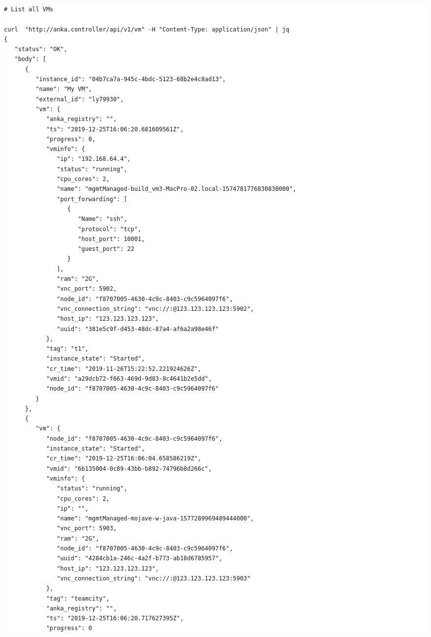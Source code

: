 ```shell
# List all VMs

curl  "http://anka.controller/api/v1/vm" -H "Content-Type: application/json" | jq
{
   "status": "OK",
   "body": [
      {
         "instance_id": "04b7ca7a-945c-4bdc-5123-68b2e4c8ad13",
         "name": "My VM",
         "external_id": "ly79930",
         "vm": {
            "anka_registry": "",
            "ts": "2019-12-25T16:06:20.681609561Z",
            "progress": 0,
            "vminfo": {
               "ip": "192.168.64.4",
               "status": "running",
               "cpu_cores": 2,
               "name": "mgmtManaged-build_vm3-MacPro-02.local-1574781776830830000",
               "port_forwarding": [
                  {
                     "Name": "ssh",
                     "protocol": "tcp",
                     "host_port": 10001,
                     "guest_port": 22
                  }
               ],
               "ram": "2G",
               "vnc_port": 5902,
               "node_id": "f8707005-4630-4c9c-8403-c9c5964097f6",
               "vnc_connection_string": "vnc://:@123.123.123.123:5902",
               "host_ip": "123.123.123.123",
               "uuid": "381e5c9f-d453-48dc-87a4-af6a2a98e46f"
            },
            "tag": "t1",
            "instance_state": "Started",
            "cr_time": "2019-11-26T15:22:52.221924626Z",
            "vmid": "a29dcb72-f663-469d-9d83-8c4641b2e5dd",
            "node_id": "f8707005-4630-4c9c-8403-c9c5964097f6"
         }
      },
      {
         "vm": {
            "node_id": "f8707005-4630-4c9c-8403-c9c5964097f6",
            "instance_state": "Started",
            "cr_time": "2019-12-25T16:06:04.658586219Z",
            "vmid": "6b135004-0c89-43bb-b892-74796b8d266c",
            "vminfo": {
               "status": "running",
               "cpu_cores": 2,
               "ip": "",
               "name": "mgmtManaged-mojave-w-java-1577289969489444000",
               "vnc_port": 5903,
               "ram": "2G",
               "node_id": "f8707005-4630-4c9c-8403-c9c5964097f6",
               "uuid": "4284cb1a-246c-4a2f-b773-ab18d6785957",
               "host_ip": "123.123.123.123",
               "vnc_connection_string": "vnc://:@123.123.123.123:5903"
            },
            "tag": "teamcity",
            "anka_registry": "",
            "ts": "2019-12-25T16:06:20.717627395Z",
            "progress": 0
```